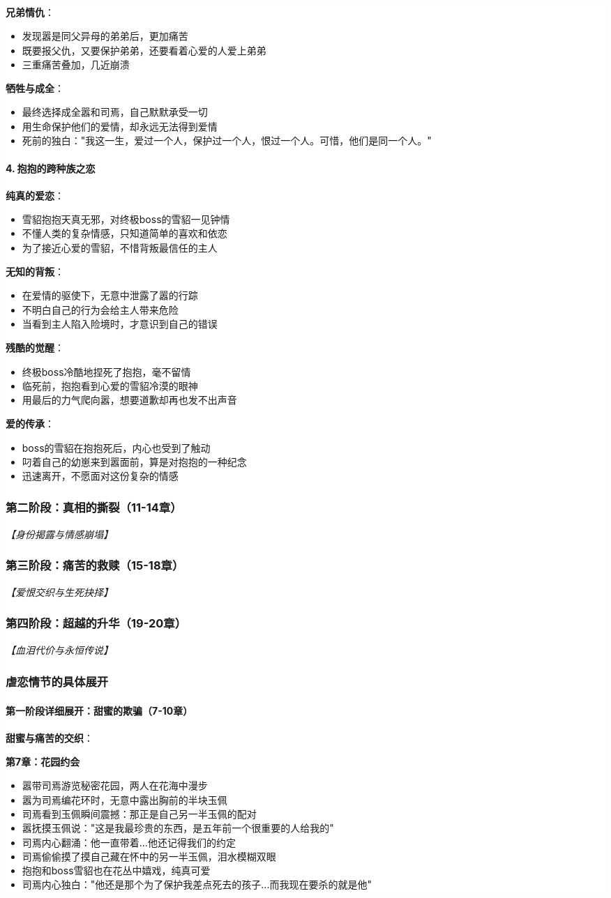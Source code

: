 **兄弟情仇**：
- 发现嚣是同父异母的弟弟后，更加痛苦
- 既要报父仇，又要保护弟弟，还要看着心爱的人爱上弟弟
- 三重痛苦叠加，几近崩溃

**牺牲与成全**：
- 最终选择成全嚣和司焉，自己默默承受一切
- 用生命保护他们的爱情，却永远无法得到爱情
- 死前的独白："我这一生，爱过一个人，保护过一个人，恨过一个人。可惜，他们是同一个人。"

#### 4. 抱抱的跨种族之恋
**纯真的爱恋**：
- 雪貂抱抱天真无邪，对终极boss的雪貂一见钟情
- 不懂人类的复杂情感，只知道简单的喜欢和依恋
- 为了接近心爱的雪貂，不惜背叛最信任的主人

**无知的背叛**：
- 在爱情的驱使下，无意中泄露了嚣的行踪
- 不明白自己的行为会给主人带来危险
- 当看到主人陷入险境时，才意识到自己的错误

**残酷的觉醒**：
- 终极boss冷酷地捏死了抱抱，毫不留情
- 临死前，抱抱看到心爱的雪貂冷漠的眼神
- 用最后的力气爬向嚣，想要道歉却再也发不出声音

**爱的传承**：
- boss的雪貂在抱抱死后，内心也受到了触动
- 叼着自己的幼崽来到嚣面前，算是对抱抱的一种纪念
- 迅速离开，不愿面对这份复杂的情感

### 第二阶段：真相的撕裂（11-14章）
*【身份揭露与情感崩塌】*

### 第三阶段：痛苦的救赎（15-18章）
*【爱恨交织与生死抉择】*

### 第四阶段：超越的升华（19-20章）
*【血泪代价与永恒传说】*

### 虐恋情节的具体展开

#### 第一阶段详细展开：甜蜜的欺骗（7-10章）
**甜蜜与痛苦的交织**：

**第7章：花园约会**
- 嚣带司焉游览秘密花园，两人在花海中漫步
- 嚣为司焉编花环时，无意中露出胸前的半块玉佩
- 司焉看到玉佩瞬间震撼：那正是自己另一半玉佩的配对
- 嚣抚摸玉佩说："这是我最珍贵的东西，是五年前一个很重要的人给我的"
- 司焉内心翻涌：他一直带着...他还记得我们的约定
- 司焉偷偷摸了摸自己藏在怀中的另一半玉佩，泪水模糊双眼
- 抱抱和boss雪貂也在花丛中嬉戏，纯真可爱
- 司焉内心独白："他还是那个为了保护我差点死去的孩子...而我现在要杀的就是他"
